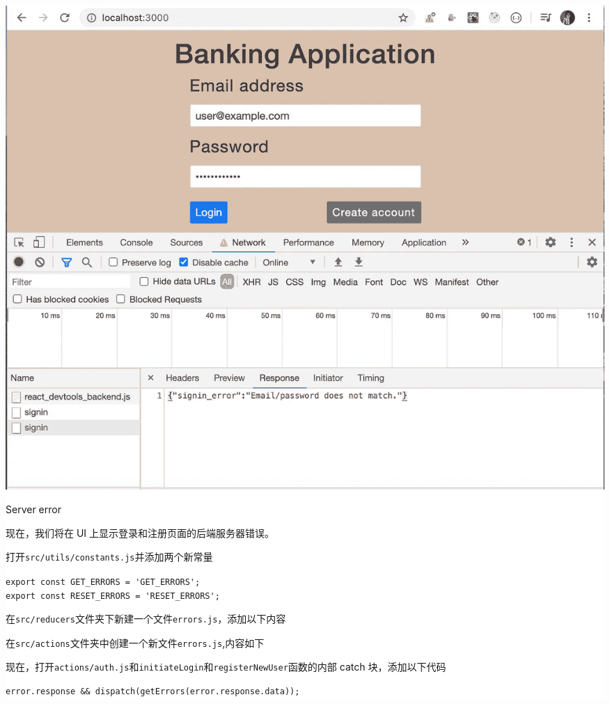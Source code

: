 ![](img/f6260220ab86973532bdb8fdc245f128.png)

Server error

现在，我们将在 UI 上显示登录和注册页面的后端服务器错误。

打开`src/utils/constants.js`并添加两个新常量

```
export const GET_ERRORS = 'GET_ERRORS';
export const RESET_ERRORS = 'RESET_ERRORS';
```

在`src/reducers`文件夹下新建一个文件`errors.js`，添加以下内容

在`src/actions`文件夹中创建一个新文件`errors.js`,内容如下

现在，打开`actions/auth.js`和`initiateLogin`和`registerNewUser`函数的内部 catch 块，添加以下代码

```
error.response && dispatch(getErrors(error.response.data));
```
